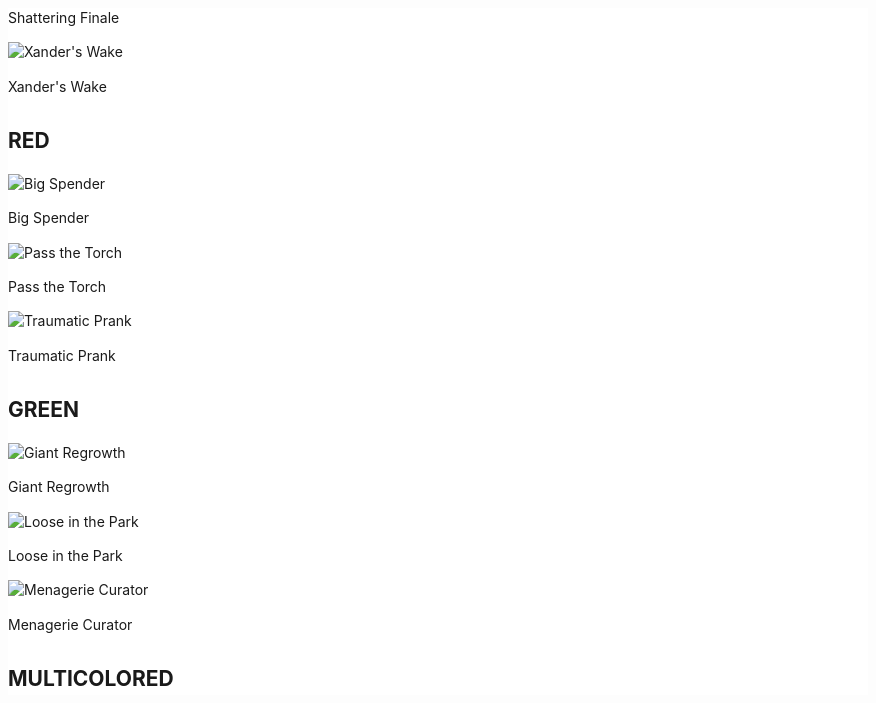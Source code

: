 Shattering Finale




![Xander's Wake](https://media.wizards.com/2022/snc/en_cxLbuI282g.png)  

Xander's Wake





RED
---



![Big Spender](https://media.wizards.com/2022/snc/en_eDnSmtUcK4.png)  

Big Spender




![Pass the Torch](https://media.wizards.com/2022/snc/en_oEDxfC1i5A.png)  

Pass the Torch




![Traumatic Prank](https://media.wizards.com/2022/snc/en_y8K9YGQosO.png)  

Traumatic Prank





GREEN
-----



![Giant Regrowth](https://media.wizards.com/2022/snc/en_BHZ4Ul3ka1.png)  

Giant Regrowth




![Loose in the Park](https://media.wizards.com/2022/snc/en_RX5SPA47ag.png)  

Loose in the Park




![Menagerie Curator](https://media.wizards.com/2022/snc/en_uP91M2TE8w.png)  

Menagerie Curator





MULTICOLORED
------------
